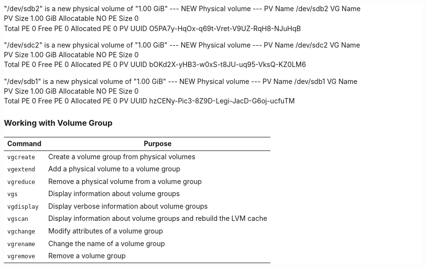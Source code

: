   "/dev/sdb2" is a new physical volume of "1.00 GiB"
  --- NEW Physical volume ---
  PV Name               /dev/sdb2
  VG Name               
  PV Size               1.00 GiB
  Allocatable           NO
  PE Size               0   
  Total PE              0
  Free PE               0
  Allocated PE          0
  PV UUID               O5PA7y-HqOx-q69t-Vret-V9UZ-RqH8-NJuHqB
   
  "/dev/sdc2" is a new physical volume of "1.00 GiB"
  --- NEW Physical volume ---
  PV Name               /dev/sdc2
  VG Name               
  PV Size               1.00 GiB
  Allocatable           NO
  PE Size               0   
  Total PE              0
  Free PE               0
  Allocated PE          0
  PV UUID               bOKd2X-yHB3-w0xS-t8JU-uq95-VksQ-KZ0LM6
   
  "/dev/sdb1" is a new physical volume of "1.00 GiB"
  --- NEW Physical volume ---
  PV Name               /dev/sdb1
  VG Name               
  PV Size               1.00 GiB
  Allocatable           NO
  PE Size               0   
  Total PE              0
  Free PE               0
  Allocated PE          0
  PV UUID               hzCENy-Pic3-8Z9D-Legi-JacD-G6oj-ucfuTM
</code></pre>

### Working with Volume Group

| Command     | Purpose                                                           |
| ----------- | ----------------------------------------------------------------- |
| `vgcreate`  | Create a volume group from physical volumes                       |
| `vgextend`  | Add a physical volume to a volume group                           |
| `vgreduce`  | Remove a physical volume from a volume group                      |
| `vgs`       | Display information about volume groups                           |
| `vgdisplay` | Display verbose information about volume groups                   |
| `vgscan`    | Display information about volume groups and rebuild the LVM cache |
| `vgchange`  | Modify attributes of a volume group                               |
| `vgrename`  | Change the name of a volume group                                 |
| `vgremove`  | Remove a volume group                                             |
